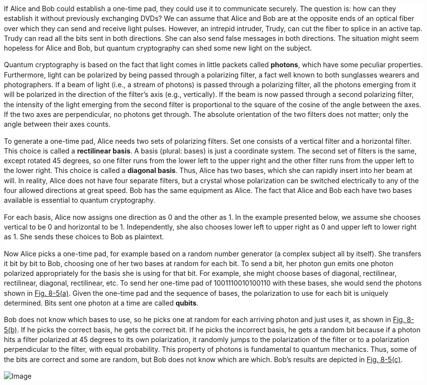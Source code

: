If Alice and Bob could establish a one-time pad, they could use it to communicate securely. The question is: how can they establish it without previously exchanging DVDs? We can assume that Alice and Bob are at the opposite ends of an optical fiber over which they can send and receive light pulses. However, an intrepid intruder, Trudy, can cut the fiber to splice in an active tap. Trudy can read all the bits sent in both directions. She can also send false messages in both directions. The situation might seem hopeless for Alice and Bob, but quantum cryptography can shed some new light on the subject.

Quantum cryptography is based on the fact that light comes in little packets called **photons**, which have some peculiar properties. Furthermore, light can be polarized by being passed through a polarizing filter, a fact well known to both sunglasses wearers and photographers. If a beam of light (i.e., a stream of photons) is passed through a polarizing filter, all the photons emerging from it will be polarized in the direction of the filter’s axis (e.g., vertically). If the beam is now passed through a second polarizing filter, the intensity of the light emerging from the second filter is proportional to the square of the cosine of the angle between the axes. If the two axes are perpendicular, no photons get through. The absolute orientation of the two filters does not matter; only the angle between their axes counts.

To generate a one-time pad, Alice needs two sets of polarizing filters. Set one consists of a vertical filter and a horizontal filter. This choice is called a **rectilinear basis**. A basis (plural: bases) is just a coordinate system. The second set of filters is the same, except rotated 45 degrees, so one filter runs from the lower left to the upper right and the other filter runs from the upper left to the lower right. This choice is called a **diagonal basis**. Thus, Alice has two bases, which she can rapidly insert into her beam at will. In reality, Alice does not have four separate filters, but a crystal whose polarization can be switched electrically to any of the four allowed directions at great speed. Bob has the same equipment as Alice. The fact that Alice and Bob each have two bases available is essential to quantum cryptography.

For each basis, Alice now assigns one direction as 0 and the other as 1. In the example presented below, we assume she chooses vertical to be 0 and horizontal to be 1. Independently, she also chooses lower left to upper right as 0 and upper left to lower right as 1. She sends these choices to Bob as plaintext.

Now Alice picks a one-time pad, for example based on a random number generator (a complex subject all by itself). She transfers it bit by bit to Bob, choosing one of her two bases at random for each bit. To send a bit, her photon gun emits one photon polarized appropriately for the basis she is using for that bit. For example, she might choose bases of diagonal, rectilinear, rectilinear, diagonal, rectilinear, etc. To send her one-time pad of 1001110010100110 with these bases, she would send the photons shown in [Fig. 8-5(a)](https://learning.oreilly.com/library/view/computer-networks-fifth/9780133485936/xhtml/Chapter008.html#fig5). Given the one-time pad and the sequence of bases, the polarization to use for each bit is uniquely determined. Bits sent one photon at a time are called **qubits**.

Bob does not know which bases to use, so he picks one at random for each arriving photon and just uses it, as shown in [Fig. 8-5(b)](https://learning.oreilly.com/library/view/computer-networks-fifth/9780133485936/xhtml/Chapter008.html#fig5). If he picks the correct basis, he gets the correct bit. If he picks the incorrect basis, he gets a random bit because if a photon hits a filter polarized at 45 degrees to its own polarization, it randomly jumps to the polarization of the filter or to a polarization perpendicular to the filter, with equal probability. This property of photons is fundamental to quantum mechanics. Thus, some of the bits are correct and some are random, but Bob does not know which are which. Bob’s results are depicted in [Fig. 8-5(c)](https://learning.oreilly.com/library/view/computer-networks-fifth/9780133485936/xhtml/Chapter008.html#fig5).

![Image](https://learning.oreilly.com/api/v2/epubs/urn:orm:book:9780133485936/files/images/f0775-01.jpg)
